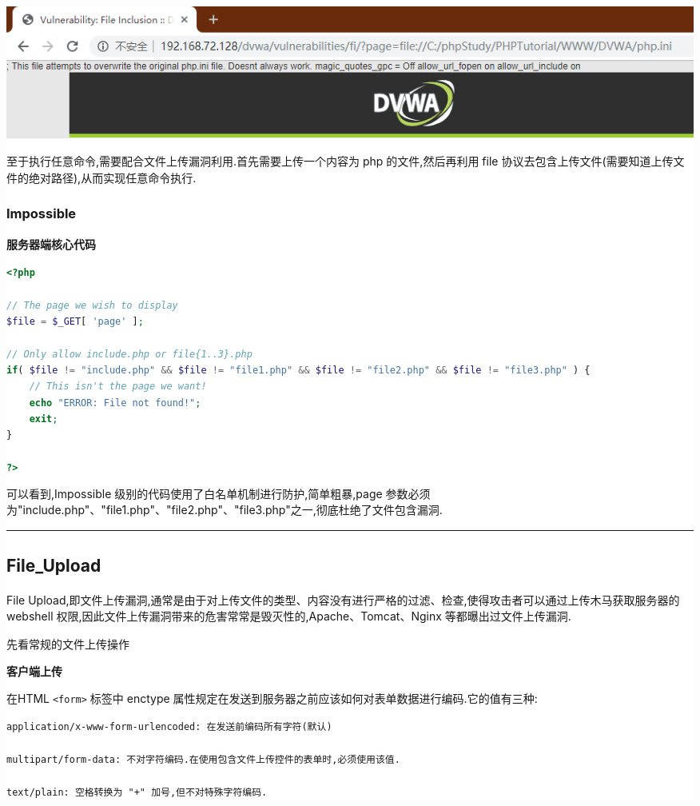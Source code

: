 ![](../../../../../assets/img/Security/RedTeam/Web安全/靶场/dvwa/dvwa23.png)

至于执行任意命令,需要配合文件上传漏洞利用.首先需要上传一个内容为 php 的文件,然后再利用 file 协议去包含上传文件(需要知道上传文件的绝对路径),从而实现任意命令执行.

### Impossible

**服务器端核心代码**
```php
<?php

// The page we wish to display
$file = $_GET[ 'page' ];

// Only allow include.php or file{1..3}.php
if( $file != "include.php" && $file != "file1.php" && $file != "file2.php" && $file != "file3.php" ) {
	// This isn't the page we want!
	echo "ERROR: File not found!";
	exit;
}

?>
```

可以看到,Impossible 级别的代码使用了白名单机制进行防护,简单粗暴,page 参数必须为"include.php"、"file1.php"、"file2.php"、"file3.php"之一,彻底杜绝了文件包含漏洞.

---

## File_Upload

File Upload,即文件上传漏洞,通常是由于对上传文件的类型、内容没有进行严格的过滤、检查,使得攻击者可以通过上传木马获取服务器的 webshell 权限,因此文件上传漏洞带来的危害常常是毁灭性的,Apache、Tomcat、Nginx 等都曝出过文件上传漏洞.

先看常规的文件上传操作

**客户端上传**

在HTML `<form>` 标签中 enctype 属性规定在发送到服务器之前应该如何对表单数据进行编码.它的值有三种:
```
application/x-www-form-urlencoded: 在发送前编码所有字符(默认)

multipart/form-data: 不对字符编码.在使用包含文件上传控件的表单时,必须使用该值.

text/plain: 空格转换为 "+" 加号,但不对特殊字符编码.
```
